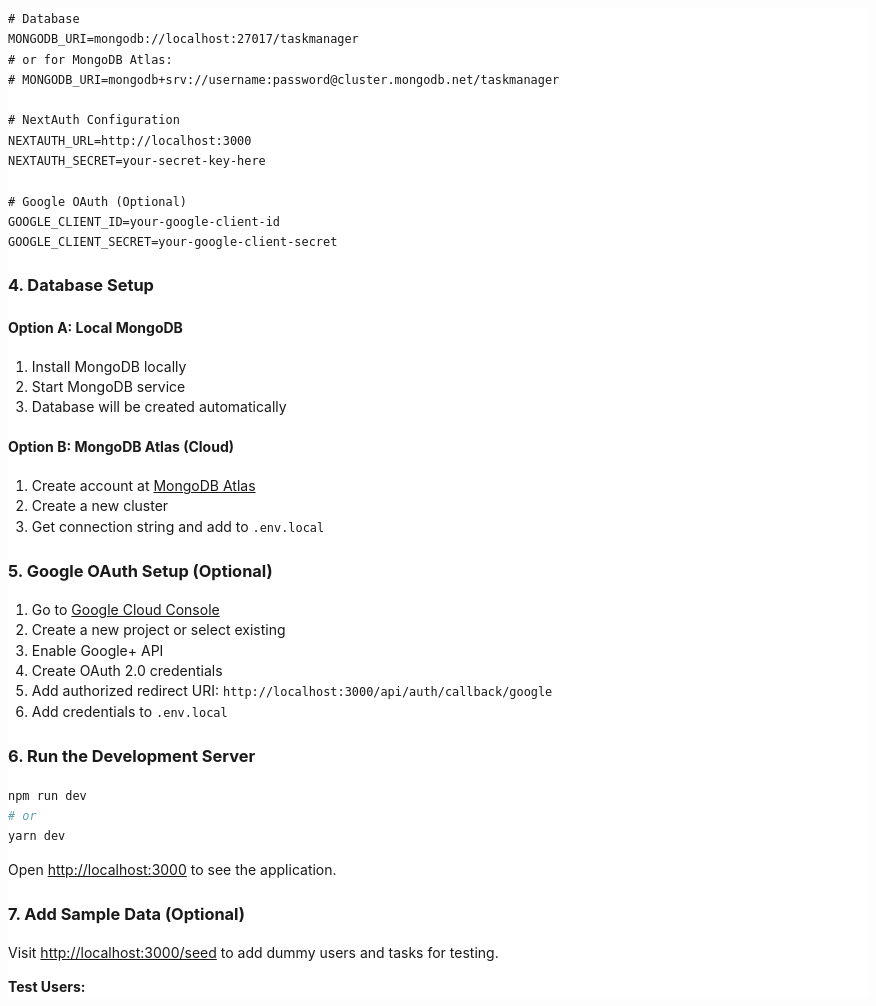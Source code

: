 ```env
# Database
MONGODB_URI=mongodb://localhost:27017/taskmanager
# or for MongoDB Atlas:
# MONGODB_URI=mongodb+srv://username:password@cluster.mongodb.net/taskmanager

# NextAuth Configuration
NEXTAUTH_URL=http://localhost:3000
NEXTAUTH_SECRET=your-secret-key-here

# Google OAuth (Optional)
GOOGLE_CLIENT_ID=your-google-client-id
GOOGLE_CLIENT_SECRET=your-google-client-secret
```

### 4. Database Setup

#### Option A: Local MongoDB

1. Install MongoDB locally
2. Start MongoDB service
3. Database will be created automatically

#### Option B: MongoDB Atlas (Cloud)

1. Create account at [MongoDB Atlas](https://www.mongodb.com/atlas)
2. Create a new cluster
3. Get connection string and add to `.env.local`

### 5. Google OAuth Setup (Optional)

1. Go to [Google Cloud Console](https://console.cloud.google.com/)
2. Create a new project or select existing
3. Enable Google+ API
4. Create OAuth 2.0 credentials
5. Add authorized redirect URI: `http://localhost:3000/api/auth/callback/google`
6. Add credentials to `.env.local`

### 6. Run the Development Server

```bash
npm run dev
# or
yarn dev
```

Open [http://localhost:3000](http://localhost:3000) to see the application.

### 7. Add Sample Data (Optional)

Visit [http://localhost:3000/seed](http://localhost:3000/seed) to add dummy users and tasks for testing.

**Test Users:**
